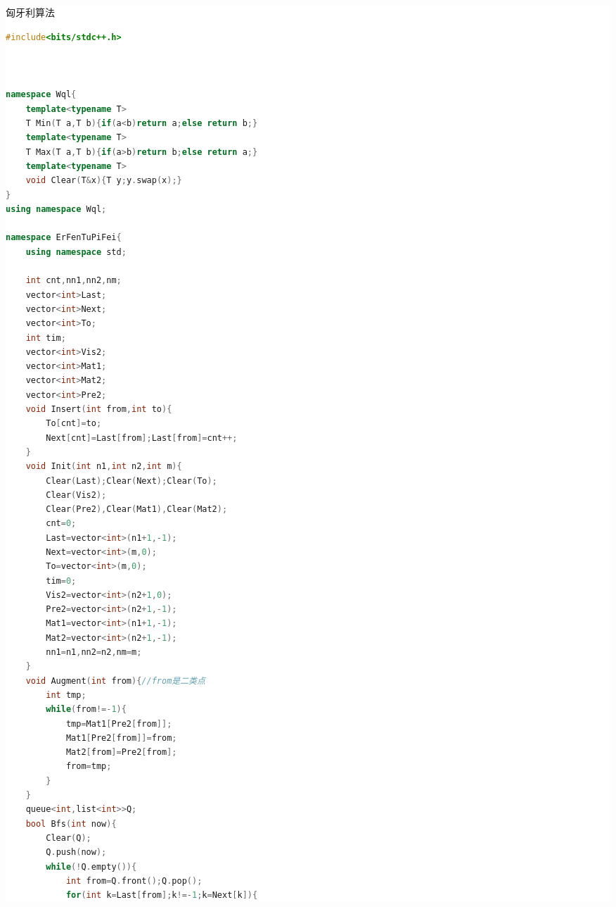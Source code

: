 匈牙利算法

```cpp
#include<bits/stdc++.h>



namespace Wql{
	template<typename T>
	T Min(T a,T b){if(a<b)return a;else return b;}
	template<typename T>
	T Max(T a,T b){if(a>b)return b;else return a;}
	template<typename T>
	void Clear(T&x){T y;y.swap(x);}
}
using namespace Wql;

namespace ErFenTuPiFei{
	using namespace std;
	
	int cnt,nn1,nn2,nm;
	vector<int>Last;
	vector<int>Next;
	vector<int>To;
	int tim;
	vector<int>Vis2;
	vector<int>Mat1;
	vector<int>Mat2;
	vector<int>Pre2;
	void Insert(int from,int to){
		To[cnt]=to;
		Next[cnt]=Last[from];Last[from]=cnt++;
	}
	void Init(int n1,int n2,int m){
		Clear(Last);Clear(Next);Clear(To);
		Clear(Vis2);
		Clear(Pre2),Clear(Mat1),Clear(Mat2);
		cnt=0;
		Last=vector<int>(n1+1,-1);
		Next=vector<int>(m,0);
		To=vector<int>(m,0);
		tim=0;
		Vis2=vector<int>(n2+1,0);
		Pre2=vector<int>(n2+1,-1);
		Mat1=vector<int>(n1+1,-1);
		Mat2=vector<int>(n2+1,-1);
		nn1=n1,nn2=n2,nm=m;
	}
	void Augment(int from){//from是二类点
		int tmp;
		while(from!=-1){
			tmp=Mat1[Pre2[from]];
			Mat1[Pre2[from]]=from;
			Mat2[from]=Pre2[from];
			from=tmp;
		}
	}
	queue<int,list<int>>Q;
	bool Bfs(int now){
		Clear(Q);
		Q.push(now);
		while(!Q.empty()){
			int from=Q.front();Q.pop();
			for(int k=Last[from];k!=-1;k=Next[k]){
```